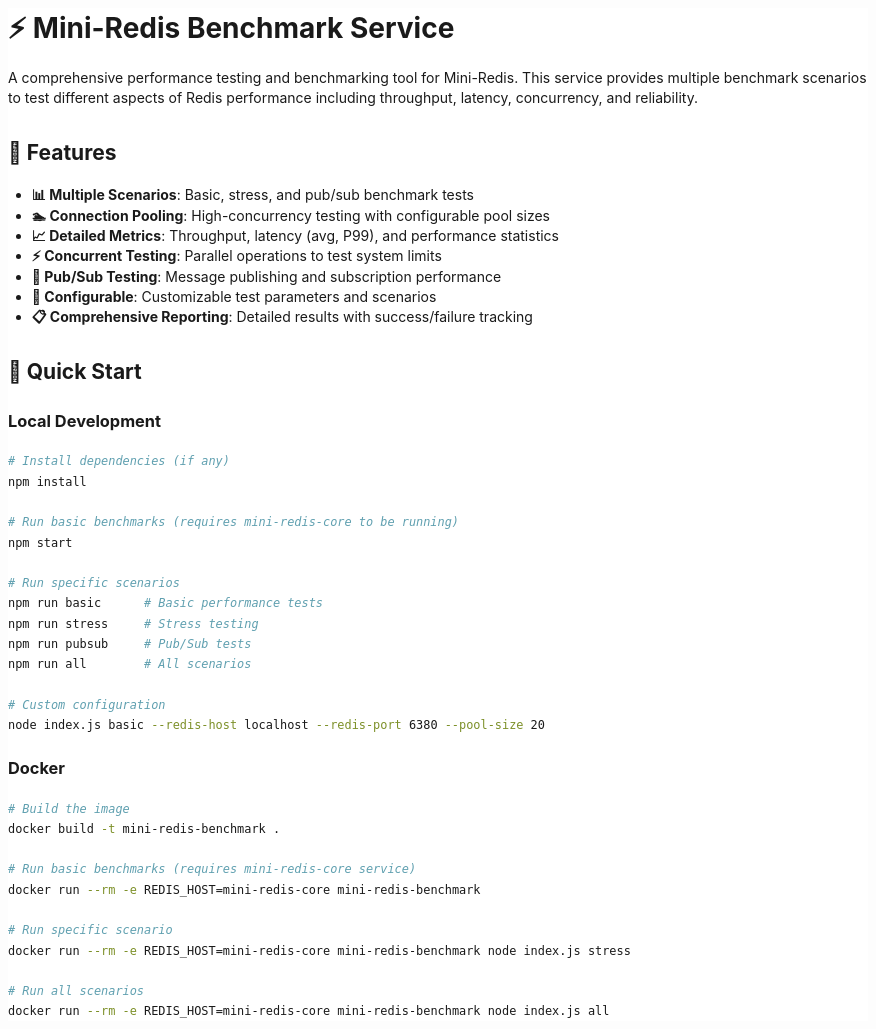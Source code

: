 # ⚡ Mini-Redis Benchmark Service

A comprehensive performance testing and benchmarking tool for Mini-Redis. This service provides multiple benchmark scenarios to test different aspects of Redis performance including throughput, latency, concurrency, and reliability.

## 🎯 Features

- **📊 Multiple Scenarios**: Basic, stress, and pub/sub benchmark tests
- **🏊 Connection Pooling**: High-concurrency testing with configurable pool sizes
- **📈 Detailed Metrics**: Throughput, latency (avg, P99), and performance statistics
- **⚡ Concurrent Testing**: Parallel operations to test system limits
- **📡 Pub/Sub Testing**: Message publishing and subscription performance
- **🔧 Configurable**: Customizable test parameters and scenarios
- **📋 Comprehensive Reporting**: Detailed results with success/failure tracking

## 🚀 Quick Start

### Local Development

```bash
# Install dependencies (if any)
npm install

# Run basic benchmarks (requires mini-redis-core to be running)
npm start

# Run specific scenarios
npm run basic      # Basic performance tests
npm run stress     # Stress testing
npm run pubsub     # Pub/Sub tests
npm run all        # All scenarios

# Custom configuration
node index.js basic --redis-host localhost --redis-port 6380 --pool-size 20
```

### Docker

```bash
# Build the image
docker build -t mini-redis-benchmark .

# Run basic benchmarks (requires mini-redis-core service)
docker run --rm -e REDIS_HOST=mini-redis-core mini-redis-benchmark

# Run specific scenario
docker run --rm -e REDIS_HOST=mini-redis-core mini-redis-benchmark node index.js stress

# Run all scenarios
docker run --rm -e REDIS_HOST=mini-redis-core mini-redis-benchmark node index.js all
```
